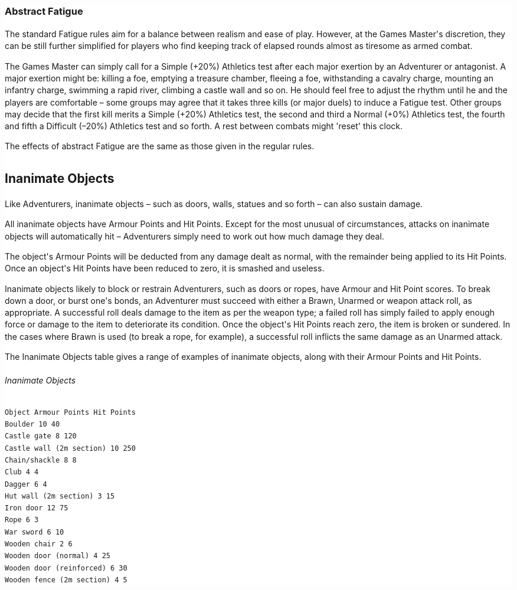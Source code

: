 ### Abstract Fatigue

The standard Fatigue rules aim for a balance between realism and ease of play. However, at the Games Master's discretion, they can be still further simplified for players who find keeping track of elapsed rounds almost as tiresome as armed combat.

The Games Master can simply call for a Simple (+20%) Athletics test after each major exertion by an Adventurer or antagonist. A major exertion might be: killing a foe, emptying a treasure chamber, fleeing a foe, withstanding a cavalry charge, mounting an infantry charge, swimming a rapid river, climbing a castle wall and so on. He should feel free to adjust the rhythm until he and the players are comfortable – some groups may agree that it takes three kills (or major duels) to induce a Fatigue test. Other groups may decide that the first kill merits a Simple (+20%) Athletics test, the second and third a Normal (+0%) Athletics test, the fourth and fifth a Difficult (–20%) Athletics test and so forth. A rest between combats might 'reset' this clock.

The effects of abstract Fatigue are the same as those given in the regular rules.

## Inanimate Objects

Like Adventurers, inanimate objects – such as doors, walls, statues and so forth – can also sustain damage.

All inanimate objects have Armour Points and Hit Points. Except for the most unusual of circumstances, attacks on inanimate objects will automatically hit – Adventurers simply need to work out how much damage they deal.

The object's Armour Points will be deducted from any damage dealt as normal, with the remainder being applied to its Hit Points. Once an object's Hit Points have been reduced to zero, it is smashed and useless.

Inanimate objects likely to block or restrain Adventurers, such as doors or ropes, have Armour and Hit Point scores. To break down a door, or burst one's bonds, an Adventurer must succeed with either a Brawn, Unarmed or weapon attack roll, as appropriate. A successful roll deals damage to the item as per the weapon type; a failed roll has simply failed to apply enough force or damage to the item to deteriorate its condition. Once the object's Hit Points reach zero, the item is broken or sundered. In the cases where Brawn is used (to break a rope, for example), a successful roll inflicts the same damage as an Unarmed attack.

The Inanimate Objects table gives a range of examples of inanimate objects, along with their Armour Points and Hit Points.

###### Inanimate Objects

```
Object Armour Points Hit Points
Boulder 10 40
Castle gate 8 120
Castle wall (2m section) 10 250
Chain/shackle 8 8
Club 4 4
Dagger 6 4
Hut wall (2m section) 3 15
Iron door 12 75
Rope 6 3
War sword 6 10
Wooden chair 2 6
Wooden door (normal) 4 25
Wooden door (reinforced) 6 30
Wooden fence (2m section) 4 5
```
